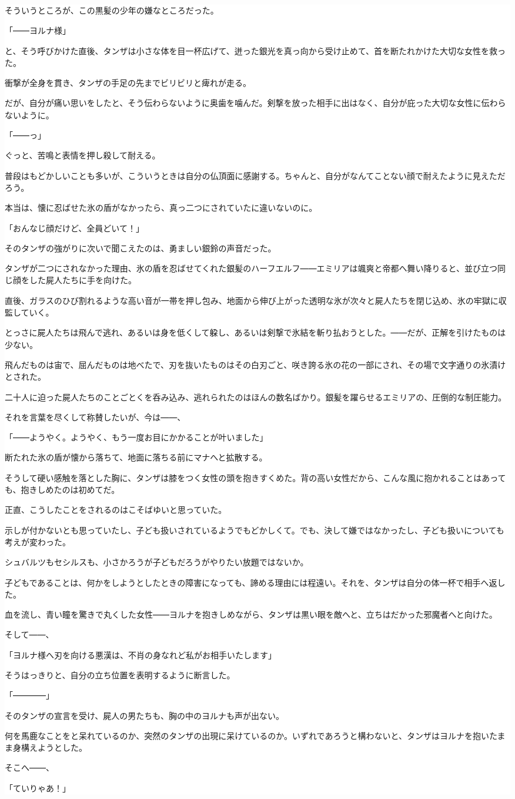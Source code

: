 そういうところが、この黒髪の少年の嫌なところだった。

「――ヨルナ様」

と、そう呼びかけた直後、タンザは小さな体を目一杯広げて、迸った銀光を真っ向から受け止めて、首を断たれかけた大切な女性を救った。

衝撃が全身を貫き、タンザの手足の先までビリビリと痺れが走る。

だが、自分が痛い思いをしたと、そう伝わらないように奥歯を噛んだ。剣撃を放った相手に出はなく、自分が庇った大切な女性に伝わらないように。

「――っ」

ぐっと、苦鳴と表情を押し殺して耐える。

普段はもどかしいことも多いが、こういうときは自分の仏頂面に感謝する。ちゃんと、自分がなんてことない顔で耐えたように見えただろう。

本当は、懐に忍ばせた氷の盾がなかったら、真っ二つにされていたに違いないのに。

「おんなじ顔だけど、全員どいて！」

そのタンザの強がりに次いで聞こえたのは、勇ましい銀鈴の声音だった。

タンザが二つにされなかった理由、氷の盾を忍ばせてくれた銀髪のハーフエルフ――エミリアは颯爽と帝都へ舞い降りると、並び立つ同じ顔をした屍人たちに手を向けた。

直後、ガラスのひび割れるような高い音が一帯を押し包み、地面から伸び上がった透明な氷が次々と屍人たちを閉じ込め、氷の牢獄に収監していく。

とっさに屍人たちは飛んで逃れ、あるいは身を低くして躱し、あるいは剣撃で氷結を斬り払おうとした。――だが、正解を引けたものは少ない。

飛んだものは宙で、屈んだものは地べたで、刃を抜いたものはその白刃ごと、咲き誇る氷の花の一部にされ、その場で文字通りの氷漬けとされた。

二十人に迫った屍人たちのことごとくを呑み込み、逃れられたのはほんの数名ばかり。銀髪を躍らせるエミリアの、圧倒的な制圧能力。

それを言葉を尽くして称賛したいが、今は――、

「――ようやく。ようやく、もう一度お目にかかることが叶いました」

断たれた氷の盾が懐から落ちて、地面に落ちる前にマナへと拡散する。

そうして硬い感触を落とした胸に、タンザは膝をつく女性の頭を抱きすくめた。背の高い女性だから、こんな風に抱かれることはあっても、抱きしめたのは初めてだ。

正直、こうしたことをされるのはこそばゆいと思っていた。

示しが付かないとも思っていたし、子ども扱いされているようでもどかしくて。でも、決して嫌ではなかったし、子ども扱いについても考えが変わった。

シュバルツもセシルスも、小さかろうが子どもだろうがやりたい放題ではないか。

子どもであることは、何かをしようとしたときの障害になっても、諦める理由には程遠い。それを、タンザは自分の体一杯で相手へ返した。

血を流し、青い瞳を驚きで丸くした女性――ヨルナを抱きしめながら、タンザは黒い眼を敵へと、立ちはだかった邪魔者へと向けた。

そして――、

「ヨルナ様へ刃を向ける悪漢は、不肖の身なれど私がお相手いたします」

そうはっきりと、自分の立ち位置を表明するように断言した。

「――――」

そのタンザの宣言を受け、屍人の男たちも、胸の中のヨルナも声が出ない。

何を馬鹿なことをと呆れているのか、突然のタンザの出現に呆けているのか。いずれであろうと構わないと、タンザはヨルナを抱いたまま身構えようとした。

そこへ――、

「ていりゃあ！」
